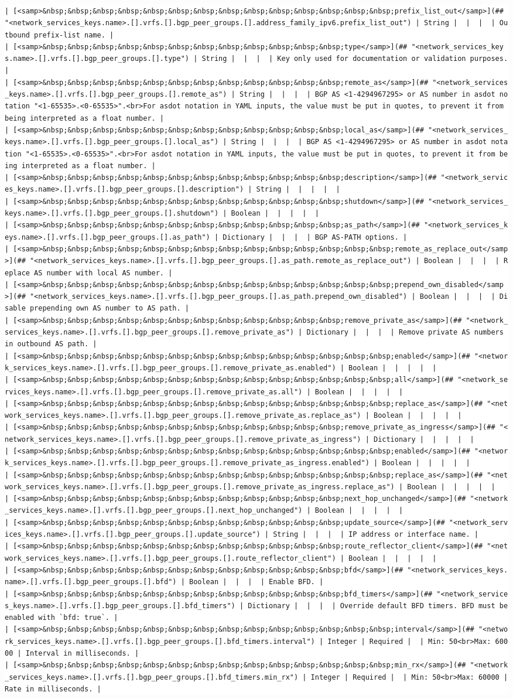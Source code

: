     | [<samp>&nbsp;&nbsp;&nbsp;&nbsp;&nbsp;&nbsp;&nbsp;&nbsp;&nbsp;&nbsp;&nbsp;&nbsp;&nbsp;&nbsp;prefix_list_out</samp>](## "<network_services_keys.name>.[].vrfs.[].bgp_peer_groups.[].address_family_ipv6.prefix_list_out") | String |  |  |  | Outbound prefix-list name. |
    | [<samp>&nbsp;&nbsp;&nbsp;&nbsp;&nbsp;&nbsp;&nbsp;&nbsp;&nbsp;&nbsp;&nbsp;&nbsp;type</samp>](## "<network_services_keys.name>.[].vrfs.[].bgp_peer_groups.[].type") | String |  |  |  | Key only used for documentation or validation purposes. |
    | [<samp>&nbsp;&nbsp;&nbsp;&nbsp;&nbsp;&nbsp;&nbsp;&nbsp;&nbsp;&nbsp;&nbsp;&nbsp;remote_as</samp>](## "<network_services_keys.name>.[].vrfs.[].bgp_peer_groups.[].remote_as") | String |  |  |  | BGP AS <1-4294967295> or AS number in asdot notation "<1-65535>.<0-65535>".<br>For asdot notation in YAML inputs, the value must be put in quotes, to prevent it from being interpreted as a float number. |
    | [<samp>&nbsp;&nbsp;&nbsp;&nbsp;&nbsp;&nbsp;&nbsp;&nbsp;&nbsp;&nbsp;&nbsp;&nbsp;local_as</samp>](## "<network_services_keys.name>.[].vrfs.[].bgp_peer_groups.[].local_as") | String |  |  |  | BGP AS <1-4294967295> or AS number in asdot notation "<1-65535>.<0-65535>".<br>For asdot notation in YAML inputs, the value must be put in quotes, to prevent it from being interpreted as a float number. |
    | [<samp>&nbsp;&nbsp;&nbsp;&nbsp;&nbsp;&nbsp;&nbsp;&nbsp;&nbsp;&nbsp;&nbsp;&nbsp;description</samp>](## "<network_services_keys.name>.[].vrfs.[].bgp_peer_groups.[].description") | String |  |  |  |  |
    | [<samp>&nbsp;&nbsp;&nbsp;&nbsp;&nbsp;&nbsp;&nbsp;&nbsp;&nbsp;&nbsp;&nbsp;&nbsp;shutdown</samp>](## "<network_services_keys.name>.[].vrfs.[].bgp_peer_groups.[].shutdown") | Boolean |  |  |  |  |
    | [<samp>&nbsp;&nbsp;&nbsp;&nbsp;&nbsp;&nbsp;&nbsp;&nbsp;&nbsp;&nbsp;&nbsp;&nbsp;as_path</samp>](## "<network_services_keys.name>.[].vrfs.[].bgp_peer_groups.[].as_path") | Dictionary |  |  |  | BGP AS-PATH options. |
    | [<samp>&nbsp;&nbsp;&nbsp;&nbsp;&nbsp;&nbsp;&nbsp;&nbsp;&nbsp;&nbsp;&nbsp;&nbsp;&nbsp;&nbsp;remote_as_replace_out</samp>](## "<network_services_keys.name>.[].vrfs.[].bgp_peer_groups.[].as_path.remote_as_replace_out") | Boolean |  |  |  | Replace AS number with local AS number. |
    | [<samp>&nbsp;&nbsp;&nbsp;&nbsp;&nbsp;&nbsp;&nbsp;&nbsp;&nbsp;&nbsp;&nbsp;&nbsp;&nbsp;&nbsp;prepend_own_disabled</samp>](## "<network_services_keys.name>.[].vrfs.[].bgp_peer_groups.[].as_path.prepend_own_disabled") | Boolean |  |  |  | Disable prepending own AS number to AS path. |
    | [<samp>&nbsp;&nbsp;&nbsp;&nbsp;&nbsp;&nbsp;&nbsp;&nbsp;&nbsp;&nbsp;&nbsp;&nbsp;remove_private_as</samp>](## "<network_services_keys.name>.[].vrfs.[].bgp_peer_groups.[].remove_private_as") | Dictionary |  |  |  | Remove private AS numbers in outbound AS path. |
    | [<samp>&nbsp;&nbsp;&nbsp;&nbsp;&nbsp;&nbsp;&nbsp;&nbsp;&nbsp;&nbsp;&nbsp;&nbsp;&nbsp;&nbsp;enabled</samp>](## "<network_services_keys.name>.[].vrfs.[].bgp_peer_groups.[].remove_private_as.enabled") | Boolean |  |  |  |  |
    | [<samp>&nbsp;&nbsp;&nbsp;&nbsp;&nbsp;&nbsp;&nbsp;&nbsp;&nbsp;&nbsp;&nbsp;&nbsp;&nbsp;&nbsp;all</samp>](## "<network_services_keys.name>.[].vrfs.[].bgp_peer_groups.[].remove_private_as.all") | Boolean |  |  |  |  |
    | [<samp>&nbsp;&nbsp;&nbsp;&nbsp;&nbsp;&nbsp;&nbsp;&nbsp;&nbsp;&nbsp;&nbsp;&nbsp;&nbsp;&nbsp;replace_as</samp>](## "<network_services_keys.name>.[].vrfs.[].bgp_peer_groups.[].remove_private_as.replace_as") | Boolean |  |  |  |  |
    | [<samp>&nbsp;&nbsp;&nbsp;&nbsp;&nbsp;&nbsp;&nbsp;&nbsp;&nbsp;&nbsp;&nbsp;&nbsp;remove_private_as_ingress</samp>](## "<network_services_keys.name>.[].vrfs.[].bgp_peer_groups.[].remove_private_as_ingress") | Dictionary |  |  |  |  |
    | [<samp>&nbsp;&nbsp;&nbsp;&nbsp;&nbsp;&nbsp;&nbsp;&nbsp;&nbsp;&nbsp;&nbsp;&nbsp;&nbsp;&nbsp;enabled</samp>](## "<network_services_keys.name>.[].vrfs.[].bgp_peer_groups.[].remove_private_as_ingress.enabled") | Boolean |  |  |  |  |
    | [<samp>&nbsp;&nbsp;&nbsp;&nbsp;&nbsp;&nbsp;&nbsp;&nbsp;&nbsp;&nbsp;&nbsp;&nbsp;&nbsp;&nbsp;replace_as</samp>](## "<network_services_keys.name>.[].vrfs.[].bgp_peer_groups.[].remove_private_as_ingress.replace_as") | Boolean |  |  |  |  |
    | [<samp>&nbsp;&nbsp;&nbsp;&nbsp;&nbsp;&nbsp;&nbsp;&nbsp;&nbsp;&nbsp;&nbsp;&nbsp;next_hop_unchanged</samp>](## "<network_services_keys.name>.[].vrfs.[].bgp_peer_groups.[].next_hop_unchanged") | Boolean |  |  |  |  |
    | [<samp>&nbsp;&nbsp;&nbsp;&nbsp;&nbsp;&nbsp;&nbsp;&nbsp;&nbsp;&nbsp;&nbsp;&nbsp;update_source</samp>](## "<network_services_keys.name>.[].vrfs.[].bgp_peer_groups.[].update_source") | String |  |  |  | IP address or interface name. |
    | [<samp>&nbsp;&nbsp;&nbsp;&nbsp;&nbsp;&nbsp;&nbsp;&nbsp;&nbsp;&nbsp;&nbsp;&nbsp;route_reflector_client</samp>](## "<network_services_keys.name>.[].vrfs.[].bgp_peer_groups.[].route_reflector_client") | Boolean |  |  |  |  |
    | [<samp>&nbsp;&nbsp;&nbsp;&nbsp;&nbsp;&nbsp;&nbsp;&nbsp;&nbsp;&nbsp;&nbsp;&nbsp;bfd</samp>](## "<network_services_keys.name>.[].vrfs.[].bgp_peer_groups.[].bfd") | Boolean |  |  |  | Enable BFD. |
    | [<samp>&nbsp;&nbsp;&nbsp;&nbsp;&nbsp;&nbsp;&nbsp;&nbsp;&nbsp;&nbsp;&nbsp;&nbsp;bfd_timers</samp>](## "<network_services_keys.name>.[].vrfs.[].bgp_peer_groups.[].bfd_timers") | Dictionary |  |  |  | Override default BFD timers. BFD must be enabled with `bfd: true`. |
    | [<samp>&nbsp;&nbsp;&nbsp;&nbsp;&nbsp;&nbsp;&nbsp;&nbsp;&nbsp;&nbsp;&nbsp;&nbsp;&nbsp;&nbsp;interval</samp>](## "<network_services_keys.name>.[].vrfs.[].bgp_peer_groups.[].bfd_timers.interval") | Integer | Required |  | Min: 50<br>Max: 60000 | Interval in milliseconds. |
    | [<samp>&nbsp;&nbsp;&nbsp;&nbsp;&nbsp;&nbsp;&nbsp;&nbsp;&nbsp;&nbsp;&nbsp;&nbsp;&nbsp;&nbsp;min_rx</samp>](## "<network_services_keys.name>.[].vrfs.[].bgp_peer_groups.[].bfd_timers.min_rx") | Integer | Required |  | Min: 50<br>Max: 60000 | Rate in milliseconds. |